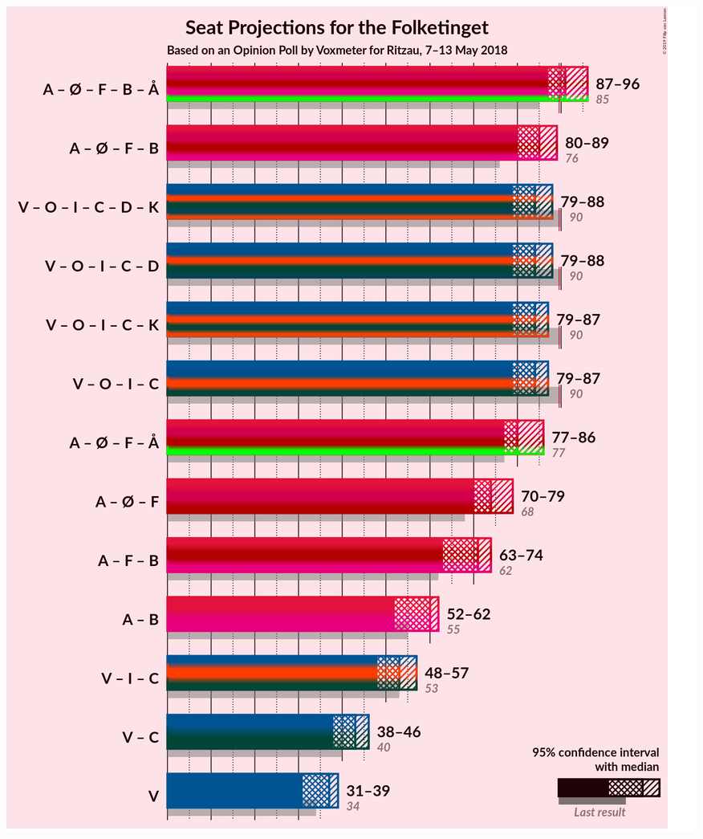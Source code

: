 ![Graph with coalitions seats not yet produced](2018-05-13-Voxmeter-coalitions-seats.png "Coalitions Seats")
